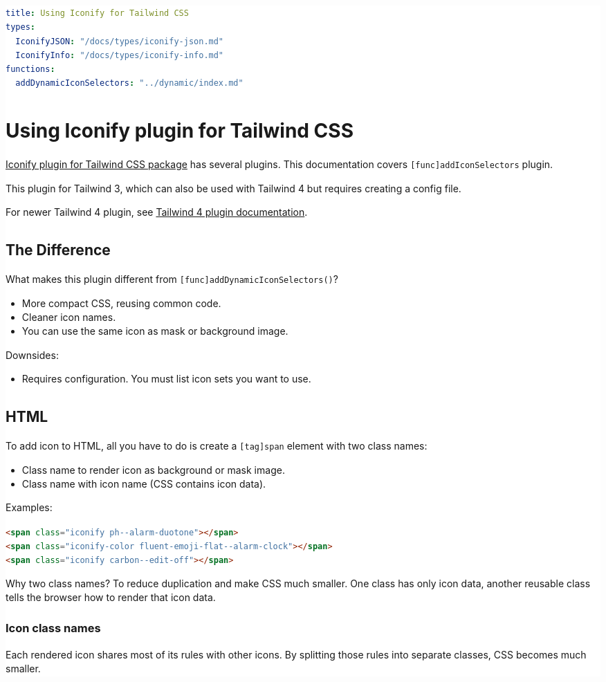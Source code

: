 ```yaml
title: Using Iconify for Tailwind CSS
types:
  IconifyJSON: "/docs/types/iconify-json.md"
  IconifyInfo: "/docs/types/iconify-info.md"
functions:
  addDynamicIconSelectors: "../dynamic/index.md"
```

# Using Iconify plugin for Tailwind CSS

[Iconify plugin for Tailwind CSS package](../index.md) has several plugins.
This documentation covers `[func]addIconSelectors` plugin.

This plugin for Tailwind 3, which can also be used with Tailwind 4 but requires creating a config file.

For newer Tailwind 4 plugin, see [Tailwind 4 plugin documentation](../tailwind4/index.md).

## The Difference

What makes this plugin different from `[func]addDynamicIconSelectors()`?

- More compact CSS, reusing common code.
- Cleaner icon names.
- You can use the same icon as mask or background image.

Downsides:

- Requires configuration. You must list icon sets you want to use.

## HTML

To add icon to HTML, all you have to do is create a `[tag]span` element with two class names:

- Class name to render icon as background or mask image.
- Class name with icon name (CSS contains icon data).

Examples:

```html
<span class="iconify ph--alarm-duotone"></span>
<span class="iconify-color fluent-emoji-flat--alarm-clock"></span>
<span class="iconify carbon--edit-off"></span>
```

Why two class names? To reduce duplication and make CSS much smaller.
One class has only icon data, another reusable class tells the browser how to render that icon data.

### Icon class names

Each rendered icon shares most of its rules with other icons.
By splitting those rules into separate classes, CSS becomes much smaller.
